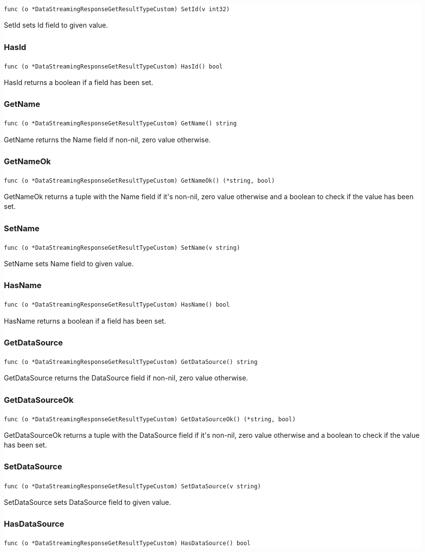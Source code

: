 `func (o *DataStreamingResponseGetResultTypeCustom) SetId(v int32)`

SetId sets Id field to given value.

### HasId

`func (o *DataStreamingResponseGetResultTypeCustom) HasId() bool`

HasId returns a boolean if a field has been set.

### GetName

`func (o *DataStreamingResponseGetResultTypeCustom) GetName() string`

GetName returns the Name field if non-nil, zero value otherwise.

### GetNameOk

`func (o *DataStreamingResponseGetResultTypeCustom) GetNameOk() (*string, bool)`

GetNameOk returns a tuple with the Name field if it's non-nil, zero value otherwise
and a boolean to check if the value has been set.

### SetName

`func (o *DataStreamingResponseGetResultTypeCustom) SetName(v string)`

SetName sets Name field to given value.

### HasName

`func (o *DataStreamingResponseGetResultTypeCustom) HasName() bool`

HasName returns a boolean if a field has been set.

### GetDataSource

`func (o *DataStreamingResponseGetResultTypeCustom) GetDataSource() string`

GetDataSource returns the DataSource field if non-nil, zero value otherwise.

### GetDataSourceOk

`func (o *DataStreamingResponseGetResultTypeCustom) GetDataSourceOk() (*string, bool)`

GetDataSourceOk returns a tuple with the DataSource field if it's non-nil, zero value otherwise
and a boolean to check if the value has been set.

### SetDataSource

`func (o *DataStreamingResponseGetResultTypeCustom) SetDataSource(v string)`

SetDataSource sets DataSource field to given value.

### HasDataSource

`func (o *DataStreamingResponseGetResultTypeCustom) HasDataSource() bool`
